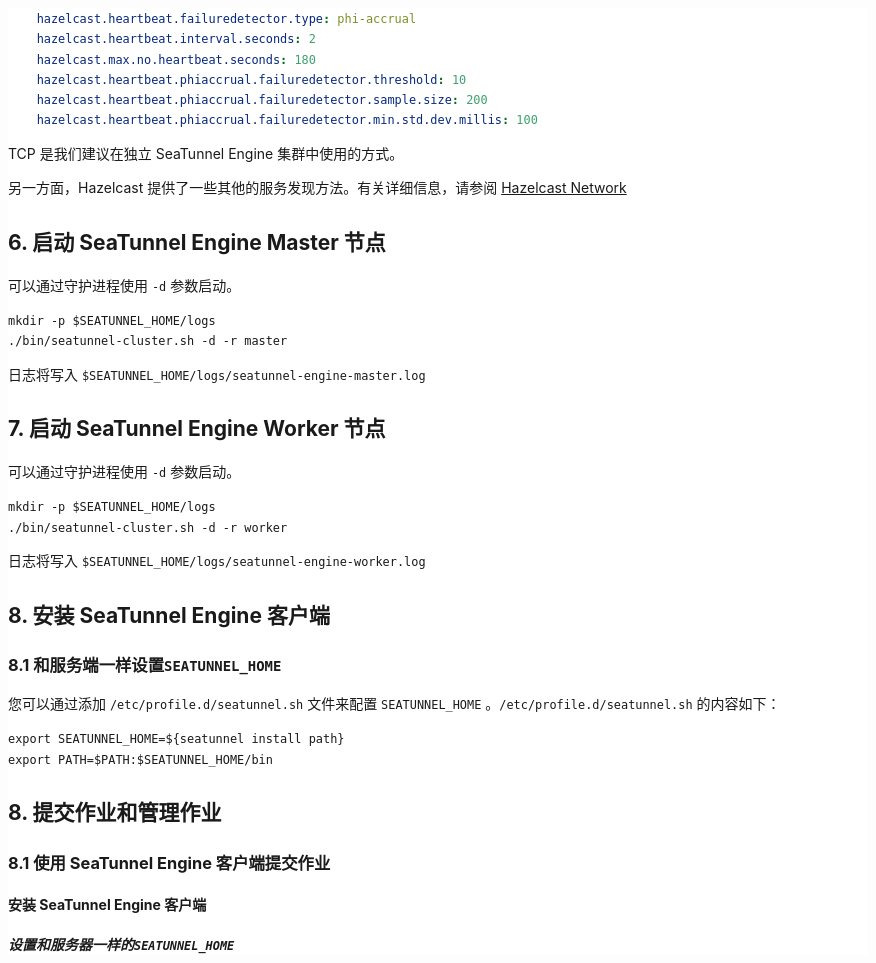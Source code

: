 ```yaml
    hazelcast.heartbeat.failuredetector.type: phi-accrual
    hazelcast.heartbeat.interval.seconds: 2
    hazelcast.max.no.heartbeat.seconds: 180
    hazelcast.heartbeat.phiaccrual.failuredetector.threshold: 10
    hazelcast.heartbeat.phiaccrual.failuredetector.sample.size: 200
    hazelcast.heartbeat.phiaccrual.failuredetector.min.std.dev.millis: 100
```

TCP 是我们建议在独立 SeaTunnel Engine 集群中使用的方式。

另一方面，Hazelcast 提供了一些其他的服务发现方法。有关详细信息，请参阅  [Hazelcast Network](https://docs.hazelcast.com/imdg/4.1/clusters/setting-up-clusters)

## 6. 启动 SeaTunnel Engine Master 节点

可以通过守护进程使用 `-d` 参数启动。

```shell
mkdir -p $SEATUNNEL_HOME/logs
./bin/seatunnel-cluster.sh -d -r master
```

日志将写入 `$SEATUNNEL_HOME/logs/seatunnel-engine-master.log`

## 7. 启动 SeaTunnel Engine Worker 节点

可以通过守护进程使用 `-d` 参数启动。

```shell
mkdir -p $SEATUNNEL_HOME/logs
./bin/seatunnel-cluster.sh -d -r worker
```

日志将写入 `$SEATUNNEL_HOME/logs/seatunnel-engine-worker.log`

## 8. 安装 SeaTunnel Engine 客户端

### 8.1 和服务端一样设置`SEATUNNEL_HOME`

您可以通过添加 `/etc/profile.d/seatunnel.sh` 文件来配置 `SEATUNNEL_HOME` 。`/etc/profile.d/seatunnel.sh` 的内容如下：

```
export SEATUNNEL_HOME=${seatunnel install path}
export PATH=$PATH:$SEATUNNEL_HOME/bin
```

## 8. 提交作业和管理作业

### 8.1 使用 SeaTunnel Engine 客户端提交作业

#### 安装 SeaTunnel Engine 客户端

##### 设置和服务器一样的`SEATUNNEL_HOME`
